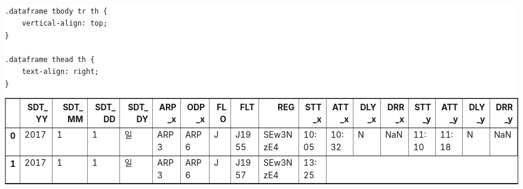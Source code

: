     .dataframe tbody tr th {
        vertical-align: top;
    }

    .dataframe thead th {
        text-align: right;
    }
</style>
<table border="1" class="dataframe">
  <thead>
    <tr style="text-align: right;">
      <th></th>
      <th>SDT_YY</th>
      <th>SDT_MM</th>
      <th>SDT_DD</th>
      <th>SDT_DY</th>
      <th>ARP_x</th>
      <th>ODP_x</th>
      <th>FLO</th>
      <th>FLT</th>
      <th>REG</th>
      <th>STT_x</th>
      <th>ATT_x</th>
      <th>DLY_x</th>
      <th>DRR_x</th>
      <th>STT_y</th>
      <th>ATT_y</th>
      <th>DLY_y</th>
      <th>DRR_y</th>
    </tr>
  </thead>
  <tbody>
    <tr>
      <th>0</th>
      <td>2017</td>
      <td>1</td>
      <td>1</td>
      <td>일</td>
      <td>ARP3</td>
      <td>ARP6</td>
      <td>J</td>
      <td>J1955</td>
      <td>SEw3NzE4</td>
      <td>10:05</td>
      <td>10:32</td>
      <td>N</td>
      <td>NaN</td>
      <td>11:10</td>
      <td>11:18</td>
      <td>N</td>
      <td>NaN</td>
    </tr>
    <tr>
      <th>1</th>
      <td>2017</td>
      <td>1</td>
      <td>1</td>
      <td>일</td>
      <td>ARP3</td>
      <td>ARP6</td>
      <td>J</td>
      <td>J1957</td>
      <td>SEw3NzE4</td>
      <td>13:25</td>